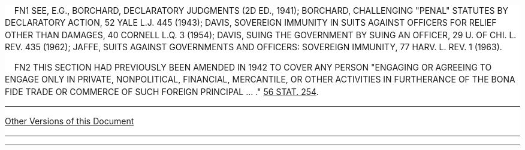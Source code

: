     FN1  SEE, E.G., BORCHARD, DECLARATORY JUDGMENTS (2D ED., 1941); BORCHARD, CHALLENGING "PENAL" STATUTES BY DECLARATORY ACTION, 52 YALE L.J. 445 (1943); DAVIS, SOVEREIGN IMMUNITY IN SUITS AGAINST OFFICERS FOR RELIEF OTHER THAN DAMAGES, 40 CORNELL L.Q. 3 (1954); DAVIS, SUING THE GOVERNMENT BY SUING AN OFFICER, 29 U. OF CHI.  L. REV. 435 (1962); JAFFE, SUITS AGAINST GOVERNMENTS AND OFFICERS: SOVEREIGN IMMUNITY, 77 HARV. L. REV. 1 (1963).

    FN2 THIS SECTION HAD PREVIOUSLY BEEN AMENDED IN 1942 TO COVER ANY PERSON "ENGAGING OR AGREEING TO ENGAGE ONLY IN PRIVATE, NONPOLITICAL, FINANCIAL, MERCANTILE, OR OTHER ACTIVITIES IN FURTHERANCE OF THE BONA FIDE TRADE OR COMMERCE OF SUCH FOREIGN PRINCIPAL ...  ."  [56 STAT. 254][/us/stat/56/254].

----------

[Other Versions of this Document](https://publicdocs.github.io/go/links?ns=uslm-x&ref=%2Fus%2Fcourts%2Fscotus%2FusReporter%2F376%2F605)

----------
----------

[/us/courts/scotus/usReporter/376/605]: https://publicdocs.github.io/go/links?ns=uslm-x&ref=%2Fus%2Fcourts%2Fscotus%2FusReporter%2F376%2F605
[/us/usc/t28/s2201]: https://publicdocs.github.io/go/links?ns=uslm&ref=%2Fus%2Fusc%2Ft28%2Fs2201
[/us/stat/52/631]: https://publicdocs.github.io/go/links?ns=uslm&ref=%2Fus%2Fstat%2F52%2F631
[/us/usc/t22/s611]: https://publicdocs.github.io/go/links?ns=uslm&ref=%2Fus%2Fusc%2Ft22%2Fs611
[/us/courts/scotus/usReporter/375/811]: https://publicdocs.github.io/go/links?ns=uslm-x&ref=%2Fus%2Fcourts%2Fscotus%2FusReporter%2F375%2F811
[/us/stat/52/631]: https://publicdocs.github.io/go/links?ns=uslm&ref=%2Fus%2Fstat%2F52%2F631
[/us/stat/52/631]: https://publicdocs.github.io/go/links?ns=uslm&ref=%2Fus%2Fstat%2F52%2F631
[/us/stat/75/784]: https://publicdocs.github.io/go/links?ns=uslm&ref=%2Fus%2Fstat%2F75%2F784
[/us/courts/scotus/usReporter/333/426]: https://publicdocs.github.io/go/links?ns=uslm-x&ref=%2Fus%2Fcourts%2Fscotus%2FusReporter%2F333%2F426
[/us/stat/56/254]: https://publicdocs.github.io/go/links?ns=uslm&ref=%2Fus%2Fstat%2F56%2F254


